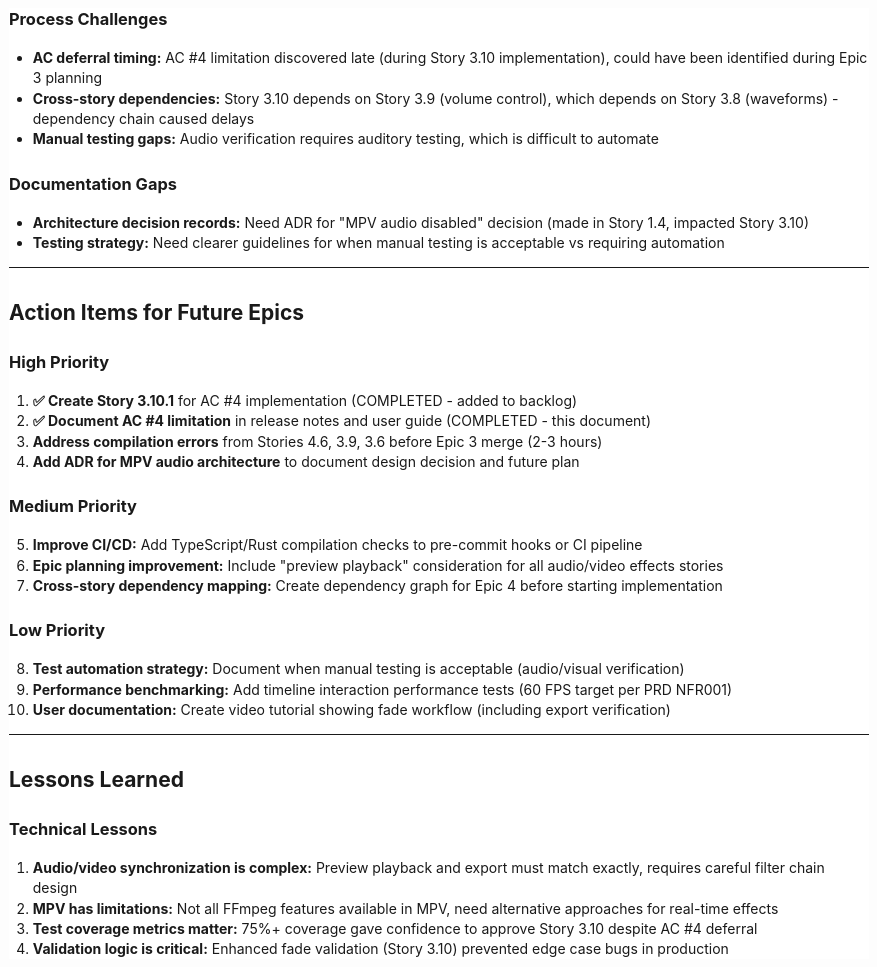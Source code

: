 ### Process Challenges
- **AC deferral timing:** AC #4 limitation discovered late (during Story 3.10 implementation), could have been identified during Epic 3 planning
- **Cross-story dependencies:** Story 3.10 depends on Story 3.9 (volume control), which depends on Story 3.8 (waveforms) - dependency chain caused delays
- **Manual testing gaps:** Audio verification requires auditory testing, which is difficult to automate

### Documentation Gaps
- **Architecture decision records:** Need ADR for "MPV audio disabled" decision (made in Story 1.4, impacted Story 3.10)
- **Testing strategy:** Need clearer guidelines for when manual testing is acceptable vs requiring automation

---

## Action Items for Future Epics

### High Priority
1. **✅ Create Story 3.10.1** for AC #4 implementation (COMPLETED - added to backlog)
2. **✅ Document AC #4 limitation** in release notes and user guide (COMPLETED - this document)
3. **Address compilation errors** from Stories 4.6, 3.9, 3.6 before Epic 3 merge (2-3 hours)
4. **Add ADR for MPV audio architecture** to document design decision and future plan

### Medium Priority
5. **Improve CI/CD:** Add TypeScript/Rust compilation checks to pre-commit hooks or CI pipeline
6. **Epic planning improvement:** Include "preview playback" consideration for all audio/video effects stories
7. **Cross-story dependency mapping:** Create dependency graph for Epic 4 before starting implementation

### Low Priority
8. **Test automation strategy:** Document when manual testing is acceptable (audio/visual verification)
9. **Performance benchmarking:** Add timeline interaction performance tests (60 FPS target per PRD NFR001)
10. **User documentation:** Create video tutorial showing fade workflow (including export verification)

---

## Lessons Learned

### Technical Lessons
1. **Audio/video synchronization is complex:** Preview playback and export must match exactly, requires careful filter chain design
2. **MPV has limitations:** Not all FFmpeg features available in MPV, need alternative approaches for real-time effects
3. **Test coverage metrics matter:** 75%+ coverage gave confidence to approve Story 3.10 despite AC #4 deferral
4. **Validation logic is critical:** Enhanced fade validation (Story 3.10) prevented edge case bugs in production
